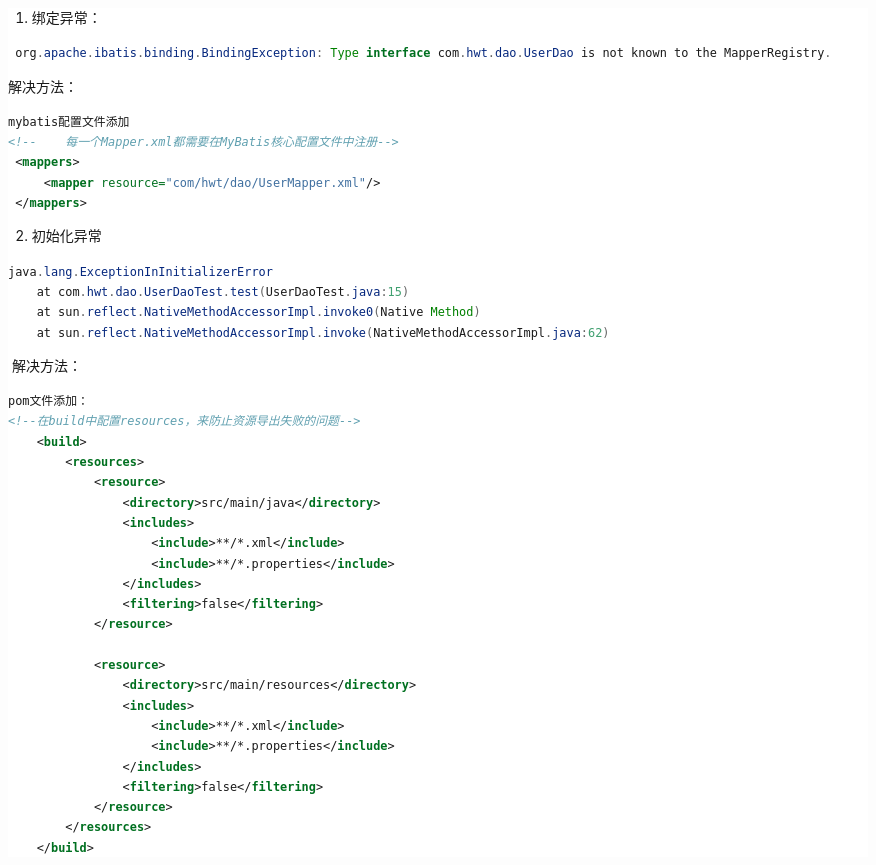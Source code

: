 1.  绑定异常：

```java
 org.apache.ibatis.binding.BindingException: Type interface com.hwt.dao.UserDao is not known to the MapperRegistry.

```

解决方法：

```xml
mybatis配置文件添加
<!--    每一个Mapper.xml都需要在MyBatis核心配置文件中注册-->
 <mappers>
     <mapper resource="com/hwt/dao/UserMapper.xml"/>
 </mappers>

```

2.  初始化异常

```java
java.lang.ExceptionInInitializerError
	at com.hwt.dao.UserDaoTest.test(UserDaoTest.java:15)
	at sun.reflect.NativeMethodAccessorImpl.invoke0(Native Method)
	at sun.reflect.NativeMethodAccessorImpl.invoke(NativeMethodAccessorImpl.java:62)

```

​ 解决方法：

```xml
pom文件添加：
<!--在build中配置resources，来防止资源导出失败的问题-->
    <build>
        <resources>
            <resource>
                <directory>src/main/java</directory>
                <includes>
                    <include>**/*.xml</include>
                    <include>**/*.properties</include>
                </includes>
                <filtering>false</filtering>
            </resource>

            <resource>
                <directory>src/main/resources</directory>
                <includes>
                    <include>**/*.xml</include>
                    <include>**/*.properties</include>
                </includes>
                <filtering>false</filtering>
            </resource>
        </resources>
    </build>

```
